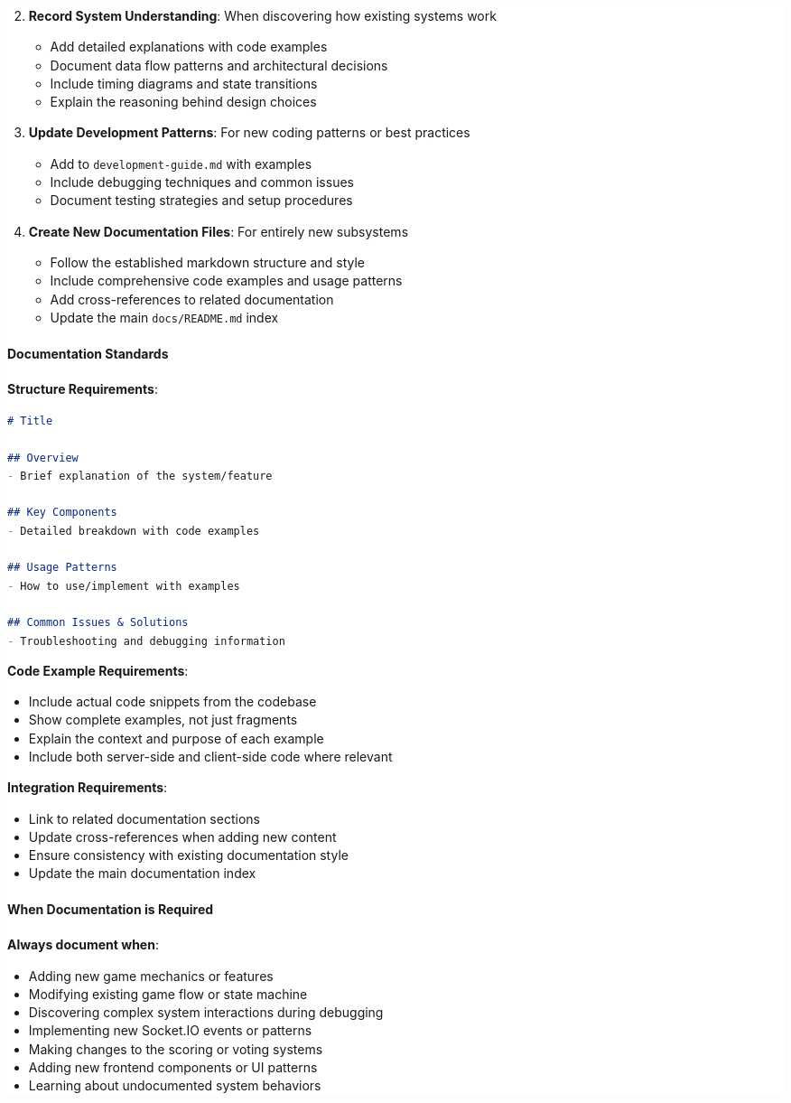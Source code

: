 2. **Record System Understanding**: When discovering how existing systems work
   - Add detailed explanations with code examples
   - Document data flow patterns and architectural decisions
   - Include timing diagrams and state transitions
   - Explain the reasoning behind design choices

3. **Update Development Patterns**: For new coding patterns or best practices
   - Add to `development-guide.md` with examples
   - Include debugging techniques and common issues
   - Document testing strategies and setup procedures

4. **Create New Documentation Files**: For entirely new subsystems
   - Follow the established markdown structure and style
   - Include comprehensive code examples and usage patterns
   - Add cross-references to related documentation
   - Update the main `docs/README.md` index

#### Documentation Standards

**Structure Requirements**:
```markdown
# Title

## Overview
- Brief explanation of the system/feature

## Key Components  
- Detailed breakdown with code examples

## Usage Patterns
- How to use/implement with examples

## Common Issues & Solutions
- Troubleshooting and debugging information
```

**Code Example Requirements**:
- Include actual code snippets from the codebase
- Show complete examples, not just fragments
- Explain the context and purpose of each example
- Include both server-side and client-side code where relevant

**Integration Requirements**:
- Link to related documentation sections
- Update cross-references when adding new content
- Ensure consistency with existing documentation style
- Update the main documentation index

#### When Documentation is Required

**Always document when**:
- Adding new game mechanics or features
- Modifying existing game flow or state machine
- Discovering complex system interactions during debugging
- Implementing new Socket.IO events or patterns
- Making changes to the scoring or voting systems
- Adding new frontend components or UI patterns
- Learning about undocumented system behaviors
